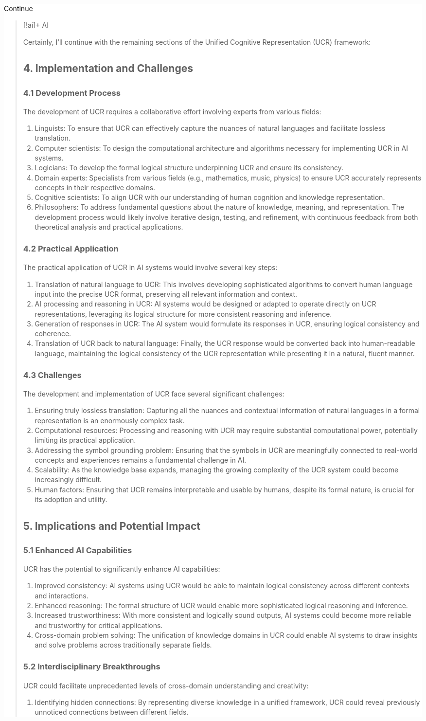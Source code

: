 Continue

> [!ai]+ AI
>
> Certainly, I’ll continue with the remaining sections of the Unified Cognitive Representation (UCR) framework:
> ## 4. Implementation and Challenges
> ### 4.1 Development Process
> The development of UCR requires a collaborative effort involving experts from various fields:
> 1. Linguists: To ensure that UCR can effectively capture the nuances of natural languages and facilitate lossless translation.
> 2. Computer scientists: To design the computational architecture and algorithms necessary for implementing UCR in AI systems.
> 3. Logicians: To develop the formal logical structure underpinning UCR and ensure its consistency.
> 4. Domain experts: Specialists from various fields (e.g., mathematics, music, physics) to ensure UCR accurately represents concepts in their respective domains.
> 5. Cognitive scientists: To align UCR with our understanding of human cognition and knowledge representation.
> 6. Philosophers: To address fundamental questions about the nature of knowledge, meaning, and representation.
> The development process would likely involve iterative design, testing, and refinement, with continuous feedback from both theoretical analysis and practical applications.
> ### 4.2 Practical Application
> The practical application of UCR in AI systems would involve several key steps:
> 1. Translation of natural language to UCR: This involves developing sophisticated algorithms to convert human language input into the precise UCR format, preserving all relevant information and context.
> 2. AI processing and reasoning in UCR: AI systems would be designed or adapted to operate directly on UCR representations, leveraging its logical structure for more consistent reasoning and inference.
> 3. Generation of responses in UCR: The AI system would formulate its responses in UCR, ensuring logical consistency and coherence.
> 4. Translation of UCR back to natural language: Finally, the UCR response would be converted back into human-readable language, maintaining the logical consistency of the UCR representation while presenting it in a natural, fluent manner.
> ### 4.3 Challenges
> The development and implementation of UCR face several significant challenges:
> 1. Ensuring truly lossless translation: Capturing all the nuances and contextual information of natural languages in a formal representation is an enormously complex task.
> 2. Computational resources: Processing and reasoning with UCR may require substantial computational power, potentially limiting its practical application.
> 3. Addressing the symbol grounding problem: Ensuring that the symbols in UCR are meaningfully connected to real-world concepts and experiences remains a fundamental challenge in AI.
> 4. Scalability: As the knowledge base expands, managing the growing complexity of the UCR system could become increasingly difficult.
> 5. Human factors: Ensuring that UCR remains interpretable and usable by humans, despite its formal nature, is crucial for its adoption and utility.
> ## 5. Implications and Potential Impact
> ### 5.1 Enhanced AI Capabilities
> UCR has the potential to significantly enhance AI capabilities:
> 1. Improved consistency: AI systems using UCR would be able to maintain logical consistency across different contexts and interactions.
> 2. Enhanced reasoning: The formal structure of UCR would enable more sophisticated logical reasoning and inference.
> 3. Increased trustworthiness: With more consistent and logically sound outputs, AI systems could become more reliable and trustworthy for critical applications.
> 4. Cross-domain problem solving: The unification of knowledge domains in UCR could enable AI systems to draw insights and solve problems across traditionally separate fields.
> ### 5.2 Interdisciplinary Breakthroughs
> UCR could facilitate unprecedented levels of cross-domain understanding and creativity:
> 1. Identifying hidden connections: By representing diverse knowledge in a unified framework, UCR could reveal previously unnoticed connections between different fields.